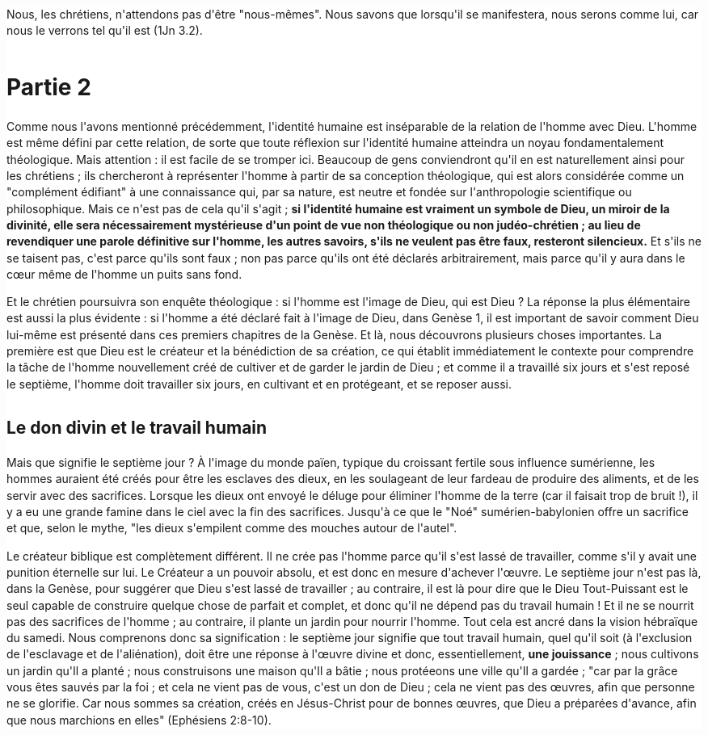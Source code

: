 Nous, les chrétiens, n'attendons pas d'être "nous-mêmes". Nous savons que lorsqu'il se manifestera, nous serons comme lui, car nous le verrons tel qu'il est (1Jn 3.2).

# Partie 2

Comme nous l'avons mentionné précédemment, l'identité humaine est inséparable de la relation de l'homme avec Dieu. L'homme est même défini par cette relation, de sorte que toute réflexion sur l'identité humaine atteindra un noyau fondamentalement théologique. Mais attention : il est facile de se tromper ici. Beaucoup de gens conviendront qu'il en est naturellement ainsi pour les chrétiens ; ils chercheront à représenter l'homme à partir de sa conception théologique, qui est alors considérée comme un "complément édifiant" à une connaissance qui, par sa nature, est neutre et fondée sur l'anthropologie scientifique ou philosophique. Mais ce n'est pas de cela qu'il s'agit ; **si l'identité humaine est vraiment un symbole de Dieu, un miroir de la divinité, elle sera nécessairement mystérieuse d'un point de vue non théologique ou non judéo-chrétien ; au lieu de revendiquer une parole définitive sur l'homme, les autres savoirs, s'ils ne veulent pas être faux, resteront silencieux.** Et s'ils ne se taisent pas, c'est parce qu'ils sont faux ; non pas parce qu'ils ont été déclarés arbitrairement, mais parce qu'il y aura dans le cœur même de l'homme un puits sans fond. 

Et le chrétien poursuivra son enquête théologique : si l'homme est l'image de Dieu, qui est Dieu ? La réponse la plus élémentaire est aussi la plus évidente : si l'homme a été déclaré fait à l'image de Dieu, dans Genèse 1, il est important de savoir comment Dieu lui-même est présenté dans ces premiers chapitres de la Genèse. Et là, nous découvrons plusieurs choses importantes. La première est que Dieu est le créateur et la bénédiction de sa création, ce qui établit immédiatement le contexte pour comprendre la tâche de l'homme nouvellement créé de cultiver et de garder le jardin de Dieu ; et comme il a travaillé six jours et s'est reposé le septième, l'homme doit travailler six jours, en cultivant et en protégeant, et se reposer aussi.

## Le don divin et le travail humain

Mais que signifie le septième jour ? À l'image du monde païen, typique du croissant fertile sous influence sumérienne, les hommes auraient été créés pour être les esclaves des dieux, en les soulageant de leur fardeau de produire des aliments, et de les servir avec des sacrifices. Lorsque les dieux ont envoyé le déluge pour éliminer l'homme de la terre (car il faisait trop de bruit !), il y a eu une grande famine dans le ciel avec la fin des sacrifices. Jusqu'à ce que le "Noé" sumérien-babylonien offre un sacrifice et que, selon le mythe, "les dieux s'empilent comme des mouches autour de l'autel".

Le créateur biblique est complètement différent. Il ne crée pas l'homme parce qu'il s'est lassé de travailler, comme s'il y avait une punition éternelle sur lui. Le Créateur a un pouvoir absolu, et est donc en mesure d'achever l'œuvre. Le septième jour n'est pas là, dans la Genèse, pour suggérer que Dieu s'est lassé de travailler ; au contraire, il est là pour dire que le Dieu Tout-Puissant est le seul capable de construire quelque chose de parfait et complet, et donc qu'il ne dépend pas du travail humain ! Et il ne se nourrit pas des sacrifices de l'homme ; au contraire, il plante un jardin pour nourrir l'homme. Tout cela est ancré dans la vision hébraïque du samedi. Nous comprenons donc sa signification : le septième jour signifie que tout travail humain, quel qu'il soit (à l'exclusion de l'esclavage et de l'aliénation), doit être une réponse à l'œuvre divine et donc, essentiellement, **une jouissance** ; nous cultivons un jardin qu'Il a planté ; nous construisons une maison qu'Il a bâtie ; nous protéeons une ville qu'Il a gardée ; "car par la grâce vous êtes sauvés par la foi ; et cela ne vient pas de vous, c'est un don de Dieu ; cela ne vient pas des œuvres, afin que personne ne se glorifie. Car nous sommes sa création, créés en Jésus-Christ pour de bonnes œuvres, que Dieu a préparées d'avance, afin que nous marchions en elles" (Ephésiens 2:8-10).
